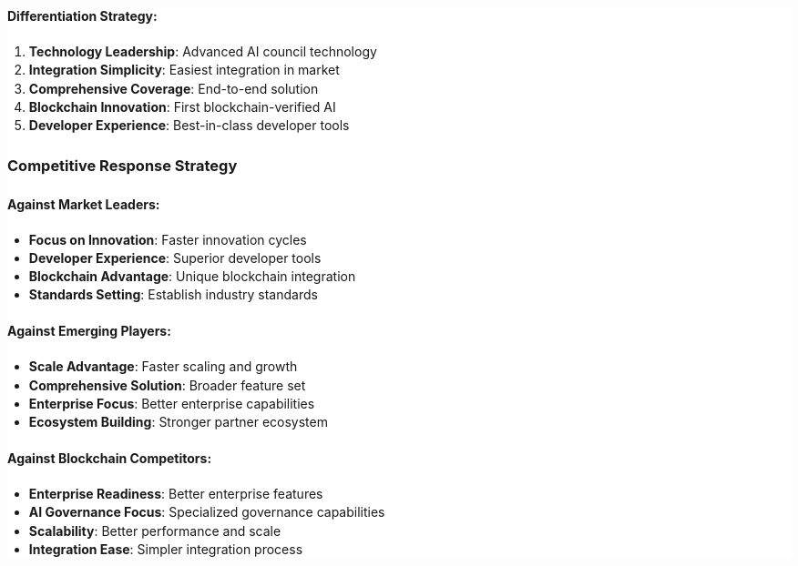 #### Differentiation Strategy:
1. **Technology Leadership**: Advanced AI council technology
2. **Integration Simplicity**: Easiest integration in market
3. **Comprehensive Coverage**: End-to-end solution
4. **Blockchain Innovation**: First blockchain-verified AI
5. **Developer Experience**: Best-in-class developer tools

### Competitive Response Strategy

#### Against Market Leaders:
- **Focus on Innovation**: Faster innovation cycles
- **Developer Experience**: Superior developer tools
- **Blockchain Advantage**: Unique blockchain integration
- **Standards Setting**: Establish industry standards

#### Against Emerging Players:
- **Scale Advantage**: Faster scaling and growth
- **Comprehensive Solution**: Broader feature set
- **Enterprise Focus**: Better enterprise capabilities
- **Ecosystem Building**: Stronger partner ecosystem

#### Against Blockchain Competitors:
- **Enterprise Readiness**: Better enterprise features
- **AI Governance Focus**: Specialized governance capabilities
- **Scalability**: Better performance and scale
- **Integration Ease**: Simpler integration process

